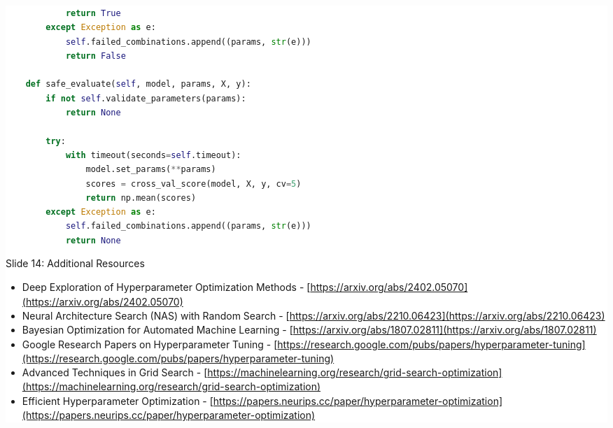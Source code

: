 ```python
            return True
        except Exception as e:
            self.failed_combinations.append((params, str(e)))
            return False
            
    def safe_evaluate(self, model, params, X, y):
        if not self.validate_parameters(params):
            return None
            
        try:
            with timeout(seconds=self.timeout):
                model.set_params(**params)
                scores = cross_val_score(model, X, y, cv=5)
                return np.mean(scores)
        except Exception as e:
            self.failed_combinations.append((params, str(e)))
            return None
```

Slide 14: Additional Resources

*   Deep Exploration of Hyperparameter Optimization Methods - [https://arxiv.org/abs/2402.05070](https://arxiv.org/abs/2402.05070)
*   Neural Architecture Search (NAS) with Random Search - [https://arxiv.org/abs/2210.06423](https://arxiv.org/abs/2210.06423)
*   Bayesian Optimization for Automated Machine Learning - [https://arxiv.org/abs/1807.02811](https://arxiv.org/abs/1807.02811)
*   Google Research Papers on Hyperparameter Tuning - [https://research.google.com/pubs/papers/hyperparameter-tuning](https://research.google.com/pubs/papers/hyperparameter-tuning)
*   Advanced Techniques in Grid Search - [https://machinelearning.org/research/grid-search-optimization](https://machinelearning.org/research/grid-search-optimization)
*   Efficient Hyperparameter Optimization - [https://papers.neurips.cc/paper/hyperparameter-optimization](https://papers.neurips.cc/paper/hyperparameter-optimization)

